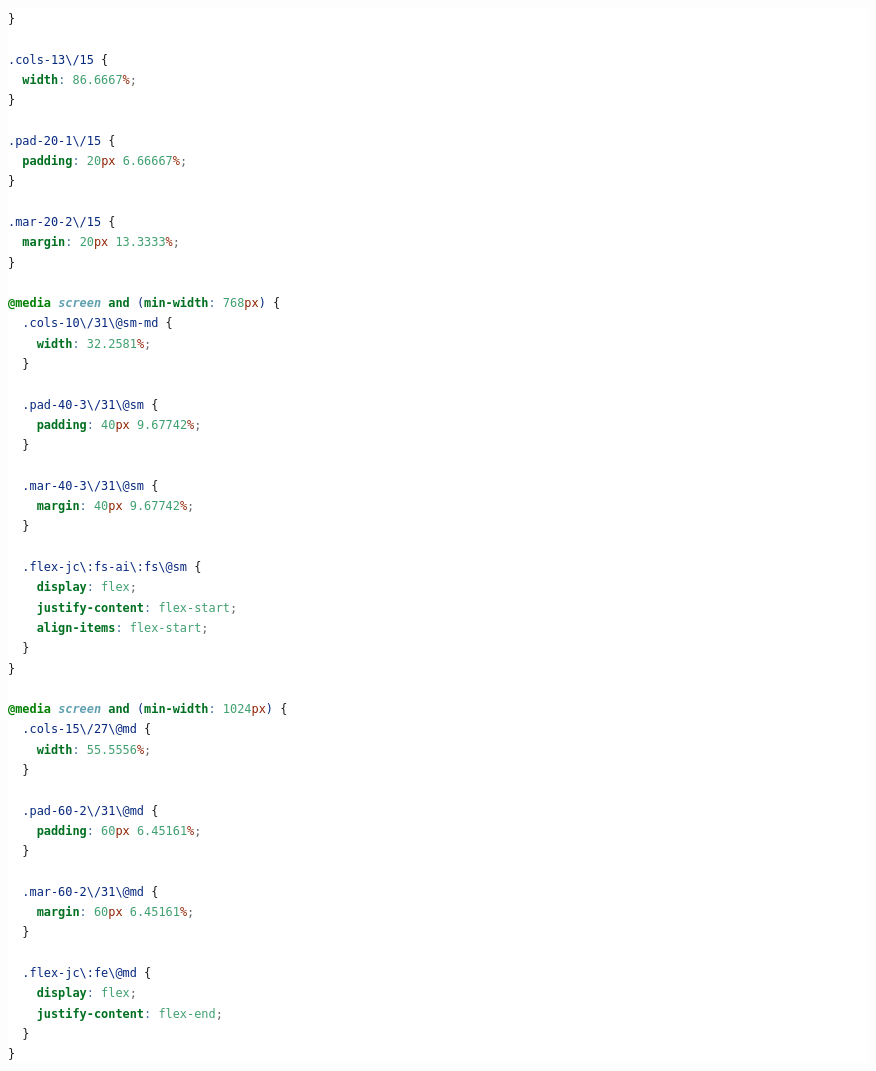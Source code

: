 ```css
}

.cols-13\/15 {
  width: 86.6667%;
}

.pad-20-1\/15 {
  padding: 20px 6.66667%;
}

.mar-20-2\/15 {
  margin: 20px 13.3333%;
}

@media screen and (min-width: 768px) {
  .cols-10\/31\@sm-md {
    width: 32.2581%;
  }

  .pad-40-3\/31\@sm {
    padding: 40px 9.67742%;
  }

  .mar-40-3\/31\@sm {
    margin: 40px 9.67742%;
  }

  .flex-jc\:fs-ai\:fs\@sm {
    display: flex;
    justify-content: flex-start;
    align-items: flex-start;
  } 
}

@media screen and (min-width: 1024px) {
  .cols-15\/27\@md {
    width: 55.5556%;
  }

  .pad-60-2\/31\@md {
    padding: 60px 6.45161%;
  }

  .mar-60-2\/31\@md {
    margin: 60px 6.45161%;
  }

  .flex-jc\:fe\@md {
    display: flex;
    justify-content: flex-end;
  }
}
```
